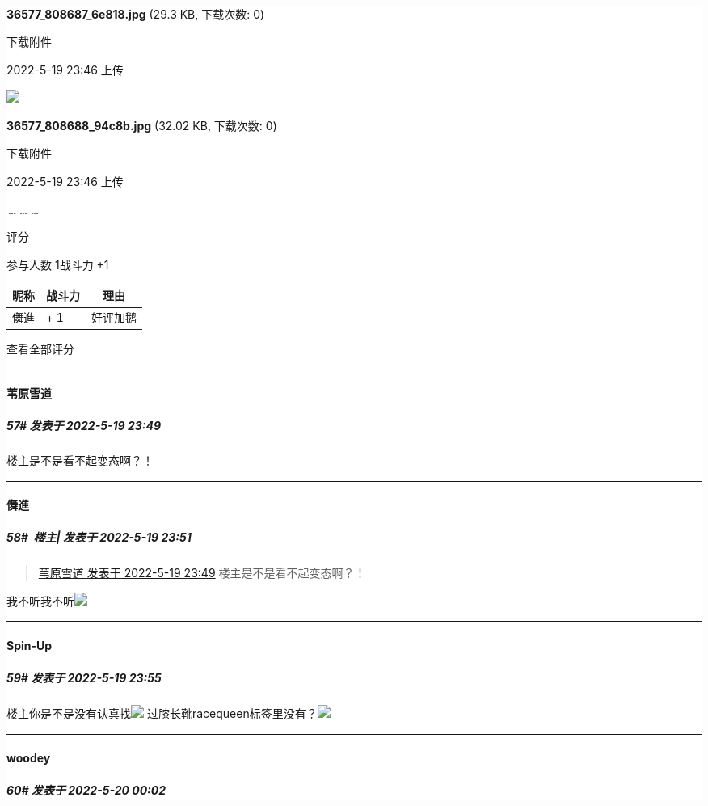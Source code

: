 <strong>36577_808687_6e818.jpg</strong> (29.3 KB, 下载次数: 0)

下载附件

2022-5-19 23:46 上传

<img src="https://img.saraba1st.com/forum/202205/19/234643o87vhhn3n66o7h6i.jpg" referrerpolicy="no-referrer">

<strong>36577_808688_94c8b.jpg</strong> (32.02 KB, 下载次数: 0)

下载附件

2022-5-19 23:46 上传

﹍﹍﹍

评分

 参与人数 1战斗力 +1

|昵称|战斗力|理由|
|----|---|---|
| 儛進| + 1|好评加鹅|

查看全部评分

*****

####  苇原雪道  
##### 57#       发表于 2022-5-19 23:49

楼主是不是看不起变态啊？！

*****

####  儛進  
##### 58#         楼主| 发表于 2022-5-19 23:51

<blockquote><a href="httphttps://bbs.saraba1st.com/2b/forum.php?mod=redirect&amp;goto=findpost&amp;pid=55914262&amp;ptid=2070419" target="_blank">苇原雪道 发表于 2022-5-19 23:49</a>
楼主是不是看不起变态啊？！</blockquote>
我不听我不听<img src="https://static.saraba1st.com/image/smiley/face2017/081.png" referrerpolicy="no-referrer">

*****

####  Spin-Up  
##### 59#       发表于 2022-5-19 23:55

楼主你是不是没有认真找<img src="https://static.saraba1st.com/image/smiley/face2017/001.png" referrerpolicy="no-referrer">
过膝长靴racequeen标签里没有？<img src="https://static.saraba1st.com/image/smiley/face2017/015.png" referrerpolicy="no-referrer">

*****

####  woodey  
##### 60#       发表于 2022-5-20 00:02

